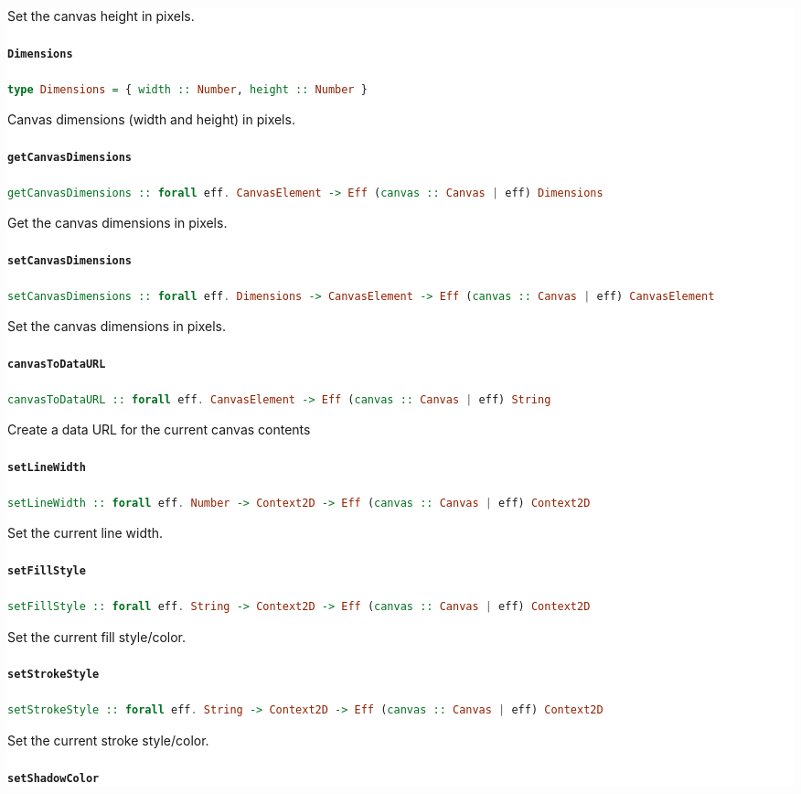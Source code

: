 Set the canvas height in pixels.

#### `Dimensions`

``` purescript
type Dimensions = { width :: Number, height :: Number }
```

Canvas dimensions (width and height) in pixels.

#### `getCanvasDimensions`

``` purescript
getCanvasDimensions :: forall eff. CanvasElement -> Eff (canvas :: Canvas | eff) Dimensions
```

Get the canvas dimensions in pixels.

#### `setCanvasDimensions`

``` purescript
setCanvasDimensions :: forall eff. Dimensions -> CanvasElement -> Eff (canvas :: Canvas | eff) CanvasElement
```

Set the canvas dimensions in pixels.

#### `canvasToDataURL`

``` purescript
canvasToDataURL :: forall eff. CanvasElement -> Eff (canvas :: Canvas | eff) String
```

Create a data URL for the current canvas contents

#### `setLineWidth`

``` purescript
setLineWidth :: forall eff. Number -> Context2D -> Eff (canvas :: Canvas | eff) Context2D
```

Set the current line width.

#### `setFillStyle`

``` purescript
setFillStyle :: forall eff. String -> Context2D -> Eff (canvas :: Canvas | eff) Context2D
```

Set the current fill style/color.

#### `setStrokeStyle`

``` purescript
setStrokeStyle :: forall eff. String -> Context2D -> Eff (canvas :: Canvas | eff) Context2D
```

Set the current stroke style/color.

#### `setShadowColor`
